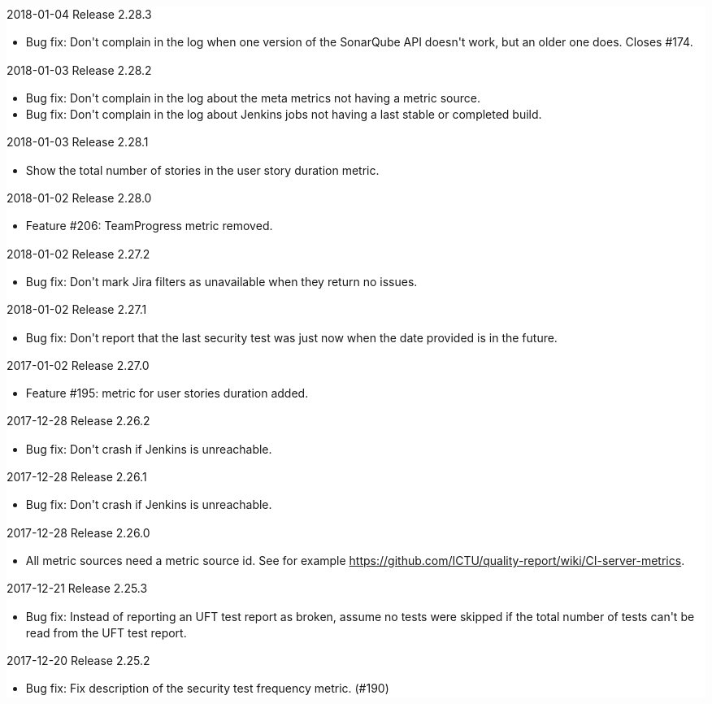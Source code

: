 
2018-01-04  Release 2.28.3

  * Bug fix: Don't complain in the log when one version of the SonarQube API doesn't work, but an older one does.
    Closes #174.


2018-01-03  Release 2.28.2

  * Bug fix: Don't complain in the log about the meta metrics not having a metric source.
  * Bug fix: Don't complain in the log about Jenkins jobs not having a last stable or completed build.


2018-01-03  Release 2.28.1

  * Show the total number of stories in the user story duration metric.


2018-01-02  Release 2.28.0

  * Feature #206: TeamProgress metric removed.


2018-01-02  Release 2.27.2

  * Bug fix: Don't mark Jira filters as unavailable when they return no issues.


2018-01-02  Release 2.27.1

  * Bug fix: Don't report that the last security test was just now when the date provided is in the future.


2017-01-02  Release 2.27.0

  * Feature #195: metric for user stories duration added.


2017-12-28  Release 2.26.2

  * Bug fix: Don't crash if Jenkins is unreachable.


2017-12-28  Release 2.26.1

  * Bug fix: Don't crash if Jenkins is unreachable.


2017-12-28  Release 2.26.0

  * All metric sources need a metric source id. See for example
    https://github.com/ICTU/quality-report/wiki/CI-server-metrics.


2017-12-21  Release 2.25.3

  * Bug fix: Instead of reporting an UFT test report as broken, assume no tests were skipped if the total number of
    tests can't be read from the UFT test report.


2017-12-20  Release 2.25.2

  * Bug fix: Fix description of the security test frequency metric. (#190)
